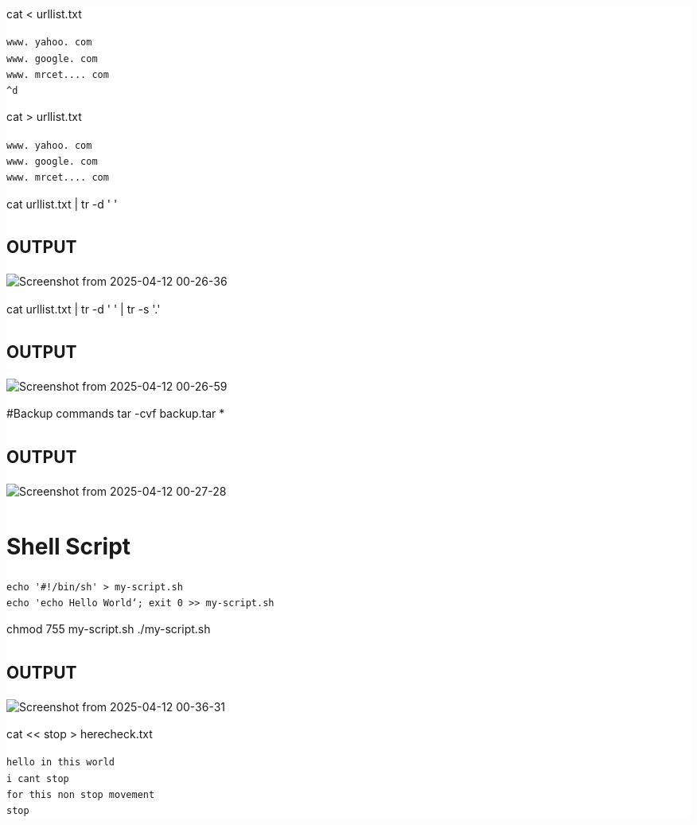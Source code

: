cat < urllist.txt
```
www. yahoo. com
www. google. com
www. mrcet.... com
^d
 ```
cat > urllist.txt
```
www. yahoo. com
www. google. com
www. mrcet.... com
 ```
cat urllist.txt | tr -d ' '
 ## OUTPUT

![Screenshot from 2025-04-12 00-26-36](https://github.com/user-attachments/assets/c39c17c8-8ef0-4095-8ad9-231d8b8709d7)

 
cat urllist.txt | tr -d ' ' | tr -s '.'
## OUTPUT

![Screenshot from 2025-04-12 00-26-59](https://github.com/user-attachments/assets/4929346c-cd4b-4ad0-8e9f-41959c682d25)


#Backup commands
tar -cvf backup.tar *
## OUTPUT

![Screenshot from 2025-04-12 00-27-28](https://github.com/user-attachments/assets/2a31ccaf-fb47-4405-a056-fc1100a7820d)

 
# Shell Script
```
echo '#!/bin/sh' > my-script.sh
echo 'echo Hello World‘; exit 0 >> my-script.sh
```
chmod 755 my-script.sh
./my-script.sh
## OUTPUT

 ![Screenshot from 2025-04-12 00-36-31](https://github.com/user-attachments/assets/138dba8e-2b56-40f9-8f78-375c6c9576c5)

cat << stop > herecheck.txt
```
hello in this world
i cant stop
for this non stop movement
stop
```
